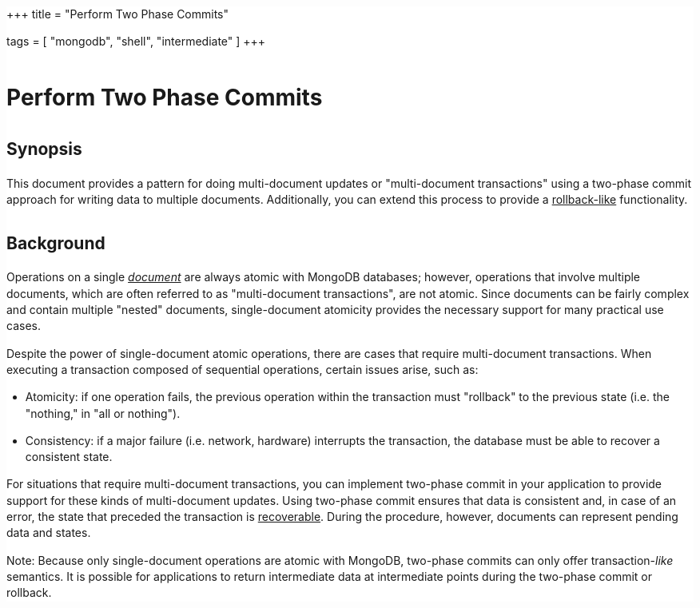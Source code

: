 +++
title = "Perform Two Phase Commits"

tags = [
"mongodb",
"shell",
"intermediate" ]
+++

# Perform Two Phase Commits


## Synopsis

This document provides a pattern for doing multi-document updates or
"multi-document transactions" using a two-phase commit approach for
writing data to multiple documents. Additionally, you can extend this
process to provide a [rollback-like](#phase-commits-rollback)
functionality.


## Background

Operations on a single [*document*](https://docs.mongodb.com/manual/reference/glossary/#term-document) are always atomic with MongoDB
databases; however, operations that involve multiple documents, which
are often referred to as "multi-document transactions", are not atomic.
Since documents can be fairly complex and contain multiple "nested"
documents, single-document atomicity provides the necessary support for
many practical use cases.

Despite the power of single-document atomic operations, there are cases
that require multi-document transactions. When executing a transaction
composed of sequential operations, certain issues arise, such as:

* Atomicity: if one operation fails, the previous operation within the transaction must "rollback" to the previous state (i.e. the "nothing," in "all or nothing").

* Consistency: if a major failure (i.e. network, hardware) interrupts the transaction, the database must be able to recover a consistent state.

For situations that require multi-document transactions, you can
implement two-phase commit in your application to provide support for
these kinds of multi-document updates. Using two-phase commit ensures
that data is consistent and, in case of an error, the state that
preceded the transaction is [recoverable](#phase-commits-rollback). During the procedure, however, documents
can represent pending data and states.

Note: Because only single-document operations are atomic with MongoDB, two-phase commits can only offer transaction-*like* semantics. It is possible for applications to return intermediate data at intermediate points during the two-phase commit or rollback.

